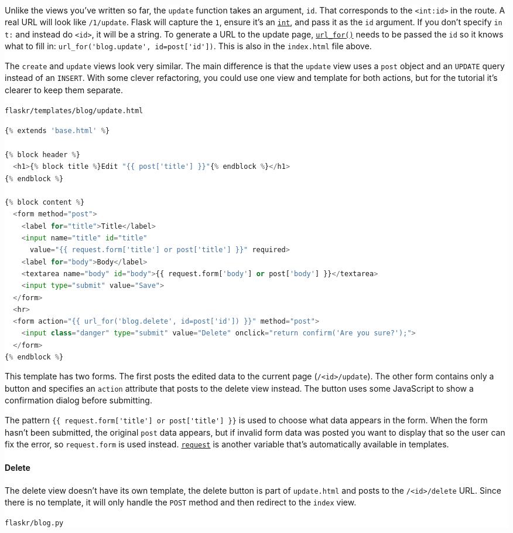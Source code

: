 Unlike the views you’ve written so far, the `update` function takes an argument, `id`. That corresponds to the `<int:id>` in the route. A real URL will look like `/1/update`. Flask will capture the `1`, ensure it’s an [`int`](https://docs.python.org/3/library/functions.html#int "(in Python v3.12)"), and pass it as the `id` argument. If you don’t specify `int:` and instead do `<id>`, it will be a string. To generate a URL to the update page, [`url_for()`](https://flask.palletsprojects.com/en/3.0.x/api/#flask.url_for "flask.url_for") needs to be passed the `id` so it knows what to fill in: `url_for('blog.update', id=post['id'])`. This is also in the `index.html` file above.

The `create` and `update` views look very similar. The main difference is that the `update` view uses a `post` object and an `UPDATE` query instead of an `INSERT`. With some clever refactoring, you could use one view and template for both actions, but for the tutorial it’s clearer to keep them separate.

`flaskr/templates/blog/update.html`

```python
{% extends 'base.html' %}

{% block header %}
  <h1>{% block title %}Edit "{{ post['title'] }}"{% endblock %}</h1>
{% endblock %}

{% block content %}
  <form method="post">
    <label for="title">Title</label>
    <input name="title" id="title"
      value="{{ request.form['title'] or post['title'] }}" required>
    <label for="body">Body</label>
    <textarea name="body" id="body">{{ request.form['body'] or post['body'] }}</textarea>
    <input type="submit" value="Save">
  </form>
  <hr>
  <form action="{{ url_for('blog.delete', id=post['id']) }}" method="post">
    <input class="danger" type="submit" value="Delete" onclick="return confirm('Are you sure?');">
  </form>
{% endblock %}
```
This template has two forms. The first posts the edited data to the current page (`/<id>/update`). The other form contains only a button and specifies an `action` attribute that posts to the delete view instead. The button uses some JavaScript to show a confirmation dialog before submitting.

The pattern `{{ request.form['title'] or post['title'] }}` is used to choose what data appears in the form. When the form hasn’t been submitted, the original `post` data appears, but if invalid form data was posted you want to display that so the user can fix the error, so `request.form` is used instead. [`request`](https://flask.palletsprojects.com/en/3.0.x/api/#flask.request "flask.request") is another variable that’s automatically available in templates.

#### Delete

The delete view doesn’t have its own template, the delete button is part of `update.html` and posts to the `/<id>/delete` URL. Since there is no template, it will only handle the `POST` method and then redirect to the `index` view.

`flaskr/blog.py`
